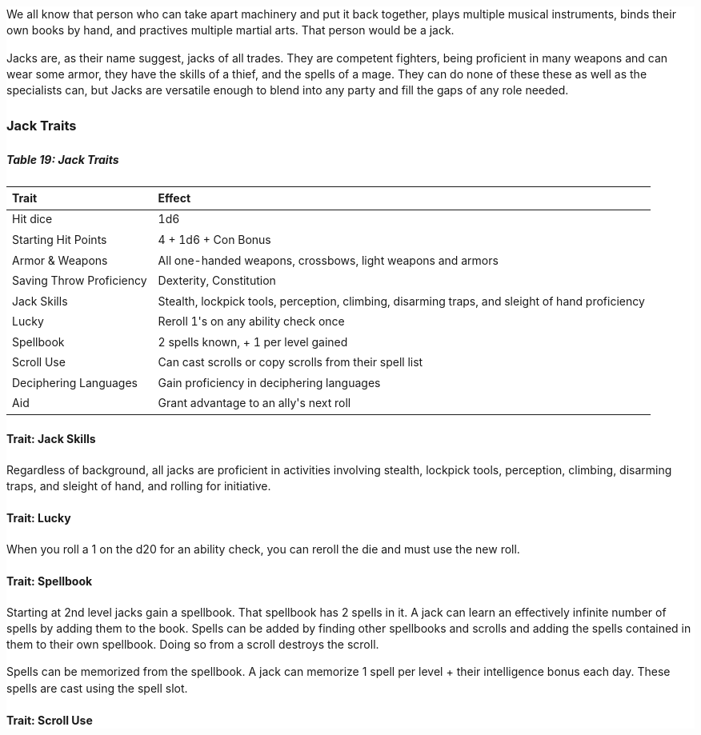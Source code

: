 We all know that person who can take apart machinery and put it back together, plays multiple musical instruments, binds their own books by hand, and practives multiple martial arts. That person would be a jack.

Jacks are, as their name suggest, jacks of all trades. They are competent fighters, being proficient in many weapons and can wear some armor, they have the skills of a thief, and the spells of a mage. They can do none of these these as well as the specialists can, but Jacks are versatile enough to blend into any party and fill the gaps of any role needed.

### Jack Traits

##### Table 19: Jack Traits

Trait                      | Effect
:--------------------------|:-------------------------------------------------
| Hit dice                 | 1d6
| Starting Hit Points      | 4 + 1d6 + Con Bonus
| Armor & Weapons          | All one-handed weapons, crossbows, light weapons and armors
| Saving Throw Proficiency | Dexterity, Constitution
| Jack Skills              | Stealth, lockpick tools, perception, climbing, disarming traps, and sleight of hand proficiency
| Lucky                    | Reroll 1's on any ability check once
| Spellbook                | 2 spells known, + 1 per level gained
| Scroll Use               | Can cast scrolls or copy scrolls from their spell list
| Deciphering Languages    | Gain proficiency in deciphering languages
| Aid                      | Grant advantage to an ally's next roll

#### Trait: Jack Skills
Regardless of background, all jacks are proficient in activities involving stealth, lockpick tools, perception, climbing, disarming traps, and sleight of hand, and rolling for initiative.

#### Trait: Lucky
When you roll a 1 on the d20 for an ability check, you can reroll the die and must use the new roll.

#### Trait: Spellbook

Starting at 2nd level jacks gain a spellbook. That spellbook has 2 spells in it. A jack can learn an effectively infinite number of spells by adding them to the book. Spells can be added by finding other spellbooks and scrolls and adding the spells contained in them to their own spellbook. Doing so from a scroll destroys the scroll.

Spells can be memorized from the spellbook. A jack can memorize 1 spell per level + their intelligence bonus each day. These spells are cast using the spell slot.

#### Trait: Scroll Use
